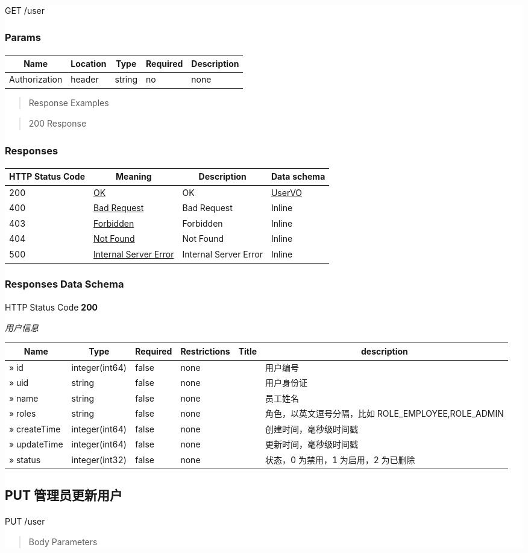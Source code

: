 GET /user

### Params

|Name|Location|Type|Required|Description|
|---|---|---|---|---|
|Authorization|header|string| no |none|

> Response Examples

> 200 Response

### Responses

|HTTP Status Code |Meaning|Description|Data schema|
|---|---|---|---|
|200|[OK](https://tools.ietf.org/html/rfc7231#section-6.3.1)|OK|[UserVO](#schemauservo)|
|400|[Bad Request](https://tools.ietf.org/html/rfc7231#section-6.5.1)|Bad Request|Inline|
|403|[Forbidden](https://tools.ietf.org/html/rfc7231#section-6.5.3)|Forbidden|Inline|
|404|[Not Found](https://tools.ietf.org/html/rfc7231#section-6.5.4)|Not Found|Inline|
|500|[Internal Server Error](https://tools.ietf.org/html/rfc7231#section-6.6.1)|Internal Server Error|Inline|

### Responses Data Schema

HTTP Status Code **200**

*用户信息*

|Name|Type|Required|Restrictions|Title|description|
|---|---|---|---|---|---|
|» id|integer(int64)|false|none||用户编号|
|» uid|string|false|none||用户身份证|
|» name|string|false|none||员工姓名|
|» roles|string|false|none||角色，以英文逗号分隔，比如 ROLE_EMPLOYEE,ROLE_ADMIN|
|» createTime|integer(int64)|false|none||创建时间，毫秒级时间戳|
|» updateTime|integer(int64)|false|none||更新时间，毫秒级时间戳|
|» status|integer(int32)|false|none||状态，0 为禁用，1 为启用，2 为已删除|

<a id="opIdupdateUser"></a>

## PUT 管理员更新用户

PUT /user

> Body Parameters
